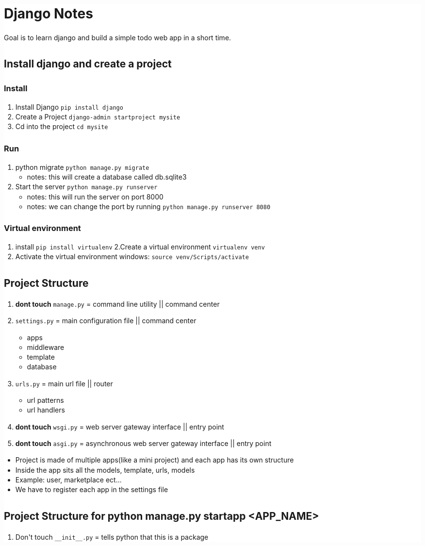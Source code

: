 # Django Notes

Goal is to learn django and build a simple todo web app in a short time.

## Install django and create a project

### Install

1. Install Django `pip install django`
2. Create a Project `django-admin startproject mysite`
3. Cd into the project `cd mysite`

### Run

1. python migrate `python manage.py migrate`  
    - notes: this will create a database called db.sqlite3
2. Start the server `python manage.py runserver`
    - notes: this will run the server on port 8000
    - notes: we can change the port by running `python manage.py runserver 8080`

### Virtual environment

1. install `pip install virtualenv`
2.Create a virtual environment `virtualenv venv`
1. Activate the virtual environment windows: `source venv/Scripts/activate`

## Project Structure

1. **dont touch** `manage.py` = command line utility || command center

2. `settings.py` = main configuration file || command center
   - apps
   - middleware
   - template
   - database

3. `urls.py` = main url file || router
    - url patterns
    - url handlers
4. **dont touch** `wsgi.py` = web server gateway interface || entry point
5. **dont touch** `asgi.py` = asynchronous web server gateway interface || entry point

- Project is made of multiple apps(like a mini project) and each app has its own structure
- Inside the app sits all the models, template, urls, models
- Example: user, marketplace ect...
- We have to register each app in the settings file

## Project Structure for python manage.py startapp <APP_NAME>

1. Don't touch `__init__.py` = tells python that this is a package
